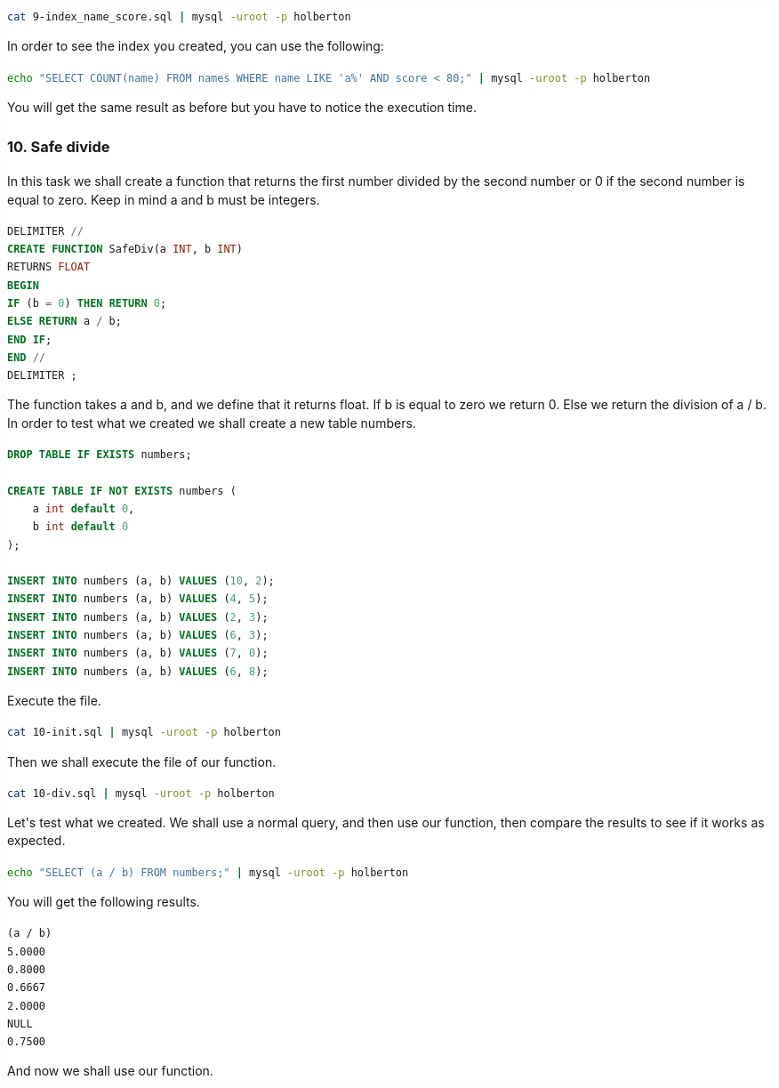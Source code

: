 ```bash
cat 9-index_name_score.sql | mysql -uroot -p holberton
```
In order to see the index you created, you can use the following:
```bash
echo "SELECT COUNT(name) FROM names WHERE name LIKE 'a%' AND score < 80;" | mysql -uroot -p holberton
```
You will get the same result as before but you have to notice the execution time.
### 10. Safe divide
In this task we shall create a function that returns the first number divided by the second number or 0 if the second number is equal to zero. Keep in mind a and b must be integers.
```sql
DELIMITER //
CREATE FUNCTION SafeDiv(a INT, b INT)
RETURNS FLOAT
BEGIN
IF (b = 0) THEN RETURN 0;
ELSE RETURN a / b;
END IF;
END //
DELIMITER ;
```
The function takes a and b, and we define that it returns float. If b is equal to zero we return 0. Else we return the division of a / b.
In order to test what we created we shall create a new table numbers.
```sql
DROP TABLE IF EXISTS numbers;

CREATE TABLE IF NOT EXISTS numbers (
    a int default 0,
    b int default 0
);

INSERT INTO numbers (a, b) VALUES (10, 2);
INSERT INTO numbers (a, b) VALUES (4, 5);
INSERT INTO numbers (a, b) VALUES (2, 3);
INSERT INTO numbers (a, b) VALUES (6, 3);
INSERT INTO numbers (a, b) VALUES (7, 0);
INSERT INTO numbers (a, b) VALUES (6, 8);
```
Execute the file.
```bash
cat 10-init.sql | mysql -uroot -p holberton
```
Then we shall execute the file of our function.
```bash
cat 10-div.sql | mysql -uroot -p holberton
```
Let's test what we created. We shall use a normal query, and then use our function, then compare the results to see if it works as expected.
```bash
echo "SELECT (a / b) FROM numbers;" | mysql -uroot -p holberton
```
You will get the following results.
```
(a / b)
5.0000
0.8000
0.6667
2.0000
NULL
0.7500
```
And now we shall use our function.
```bash
```